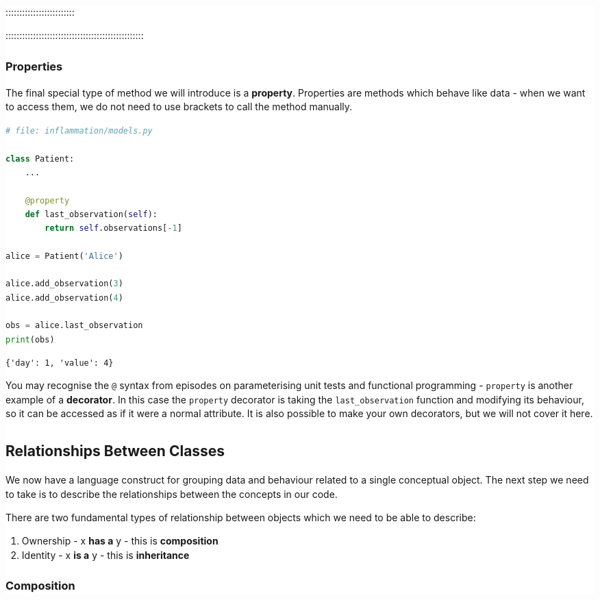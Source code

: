 :::::::::::::::::::::::::

::::::::::::::::::::::::::::::::::::::::::::::::::

### Properties

The final special type of method we will introduce is a **property**.
Properties are methods which behave like data -
when we want to access them, we do not need to use brackets to call the method manually.

```python
# file: inflammation/models.py

class Patient:
    ...

    @property
    def last_observation(self):
        return self.observations[-1]

alice = Patient('Alice')

alice.add_observation(3)
alice.add_observation(4)

obs = alice.last_observation
print(obs)
```

```output
{'day': 1, 'value': 4}
```

You may recognise the `@` syntax from episodes on
parameterising unit tests and functional programming -
`property` is another example of a **decorator**.
In this case the `property` decorator is taking the `last_observation` function
and modifying its behaviour,
so it can be accessed as if it were a normal attribute.
It is also possible to make your own decorators, but we will not cover it here.

## Relationships Between Classes

We now have a language construct for grouping data and behaviour
related to a single conceptual object.
The next step we need to take is to describe the relationships between the concepts in our code.

There are two fundamental types of relationship between objects
which we need to be able to describe:

1. Ownership - x **has a** y - this is **composition**
2. Identity - x **is a** y - this is **inheritance**

### Composition
